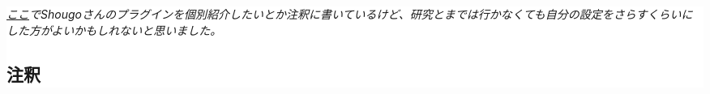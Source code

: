 _[ここ][6]でShougoさんのプラグインを個別紹介したいとか注釈に書いているけど、研究とまでは行かなくても自分の設定をさらすくらいにした方がよいかもしれないと思いました。_

## 注釈

[^1]: .vimrcを読み込んでいる場合、`~/.cache/dein/.cache/.vimrc/.dein/`になります。
[^2]: ファイル名はNeovim使用時です。Vim使用時は、`state_vim.vim`になります。



[2]: https://github.com/wbthomason/packer.nvim
[3]: https://github.com/junegunn/vim-plug
[4]: https://thinca.hatenablog.com/entry/dein-vim-with-graphql-api
[5]: https://qiita.com/yasunori-kirin0418/items/62a1b555fdc02914bcb7
[6]: https://qiita.com/yasunori-kirin0418/items/32af601fb53285e06317
